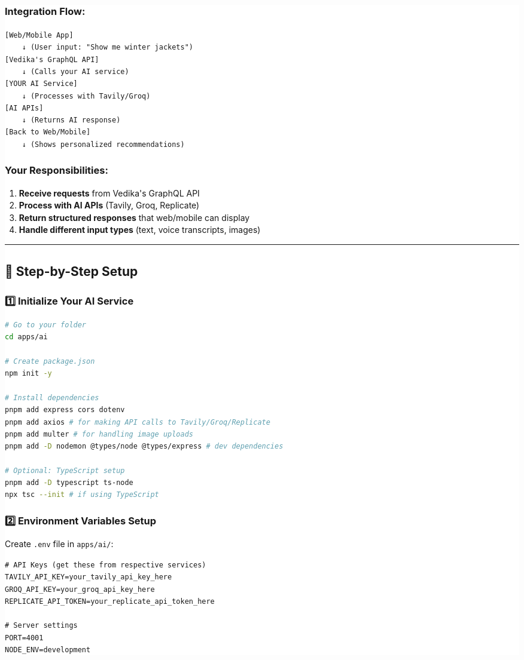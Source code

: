 ### **Integration Flow:**
```
[Web/Mobile App] 
    ↓ (User input: "Show me winter jackets")
[Vedika's GraphQL API] 
    ↓ (Calls your AI service)
[YOUR AI Service] 
    ↓ (Processes with Tavily/Groq)
[AI APIs] 
    ↓ (Returns AI response)
[Back to Web/Mobile] 
    ↓ (Shows personalized recommendations)
```

### **Your Responsibilities:**
1. **Receive requests** from Vedika's GraphQL API
2. **Process with AI APIs** (Tavily, Groq, Replicate)
3. **Return structured responses** that web/mobile can display
4. **Handle different input types** (text, voice transcripts, images)

---

## 🚀 **Step-by-Step Setup**

### **1️⃣ Initialize Your AI Service**
```bash
# Go to your folder
cd apps/ai

# Create package.json
npm init -y

# Install dependencies
pnpm add express cors dotenv
pnpm add axios # for making API calls to Tavily/Groq/Replicate
pnpm add multer # for handling image uploads
pnpm add -D nodemon @types/node @types/express # dev dependencies

# Optional: TypeScript setup
pnpm add -D typescript ts-node
npx tsc --init # if using TypeScript
```

### **2️⃣ Environment Variables Setup**
Create `.env` file in `apps/ai/`:
```env
# API Keys (get these from respective services)
TAVILY_API_KEY=your_tavily_api_key_here
GROQ_API_KEY=your_groq_api_key_here
REPLICATE_API_TOKEN=your_replicate_api_token_here

# Server settings
PORT=4001
NODE_ENV=development
```
